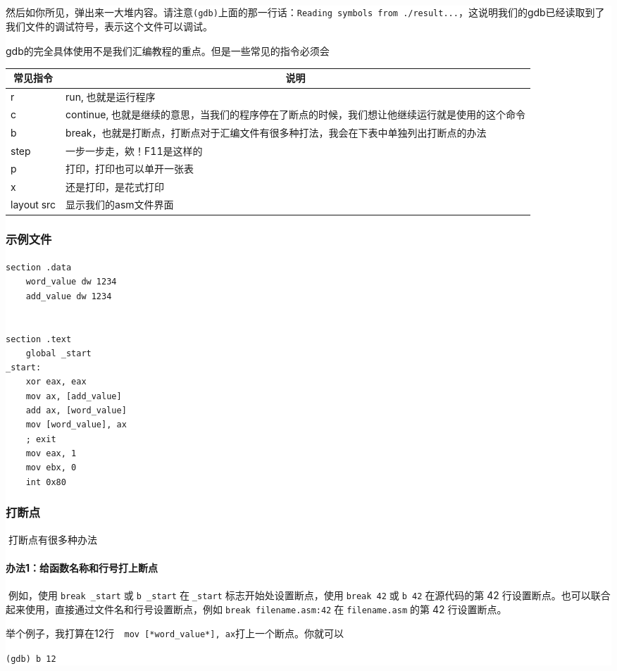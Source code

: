 ​	然后如你所见，弹出来一大堆内容。请注意`(gdb)`上面的那一行话：`Reading symbols from ./result...`，这说明我们的gdb已经读取到了我们文件的调试符号，表示这个文件可以调试。

​	gdb的完全具体使用不是我们汇编教程的重点。但是一些常见的指令必须会

| 常见指令   | 说明                                                         |
| ---------- | ------------------------------------------------------------ |
| r          | run, 也就是运行程序                                          |
| c          | continue, 也就是继续的意思，当我们的程序停在了断点的时候，我们想让他继续运行就是使用的这个命令 |
| b          | break，也就是打断点，打断点对于汇编文件有很多种打法，我会在下表中单独列出打断点的办法 |
| step       | 一步一步走，欸！F11是这样的                                  |
| p          | 打印，打印也可以单开一张表                                   |
| x          | 还是打印，是花式打印                                         |
| layout src | 显示我们的asm文件界面                                        |

### 示例文件

```
section .data
    word_value dw 1234
    add_value dw 1234


section .text
    global _start
_start:
    xor eax, eax
    mov ax, [add_value]
    add ax, [word_value]
    mov [word_value], ax
    ; exit
    mov eax, 1
    mov ebx, 0
    int 0x80
```

### 打断点 

​	打断点有很多种办法

#### 办法1：给函数名称和行号打上断点

​	例如，使用 `break _start` 或 `b _start` 在 `_start` 标志开始处设置断点，使用 `break 42` 或 `b 42` 在源代码的第 42 行设置断点。也可以联合起来使用，直接通过文件名和行号设置断点，例如 `break filename.asm:42` 在 `filename.asm` 的第 42 行设置断点。

​	举个例子，我打算在12行`  mov [*word_value*], ax`打上一个断点。你就可以

```
(gdb) b 12
```
